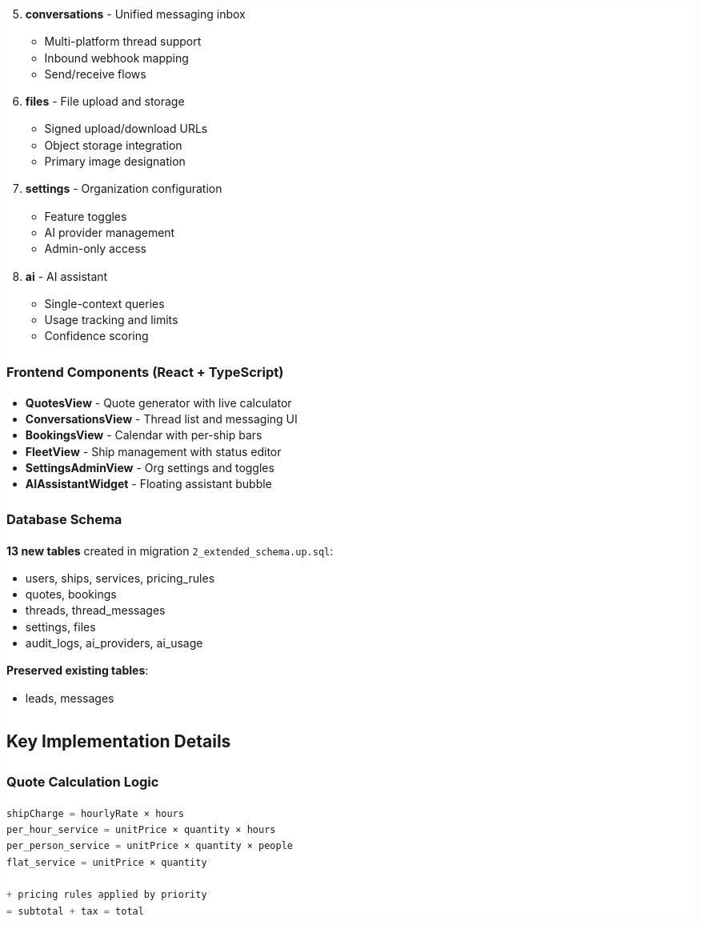 5. **conversations** - Unified messaging inbox
   - Multi-platform thread support
   - Inbound webhook mapping
   - Send/receive flows

6. **files** - File upload and storage
   - Signed upload/download URLs
   - Object storage integration
   - Primary image designation

7. **settings** - Organization configuration
   - Feature toggles
   - AI provider management
   - Admin-only access

8. **ai** - AI assistant
   - Single-context queries
   - Usage tracking and limits
   - Confidence scoring

### Frontend Components (React + TypeScript)

- **QuotesView** - Quote generator with live calculator
- **ConversationsView** - Thread list and messaging UI
- **BookingsView** - Calendar with per-ship bars
- **FleetView** - Ship management with status editor
- **SettingsAdminView** - Org settings and toggles
- **AIAssistantWidget** - Floating assistant bubble

### Database Schema

**13 new tables** created in migration `2_extended_schema.up.sql`:
- users, ships, services, pricing_rules
- quotes, bookings
- threads, thread_messages
- settings, files
- audit_logs, ai_providers, ai_usage

**Preserved existing tables**:
- leads, messages

## Key Implementation Details

### Quote Calculation Logic

```typescript
shipCharge = hourlyRate × hours
per_hour_service = unitPrice × quantity × hours
per_person_service = unitPrice × quantity × people
flat_service = unitPrice × quantity

+ pricing rules applied by priority
= subtotal + tax = total
```
